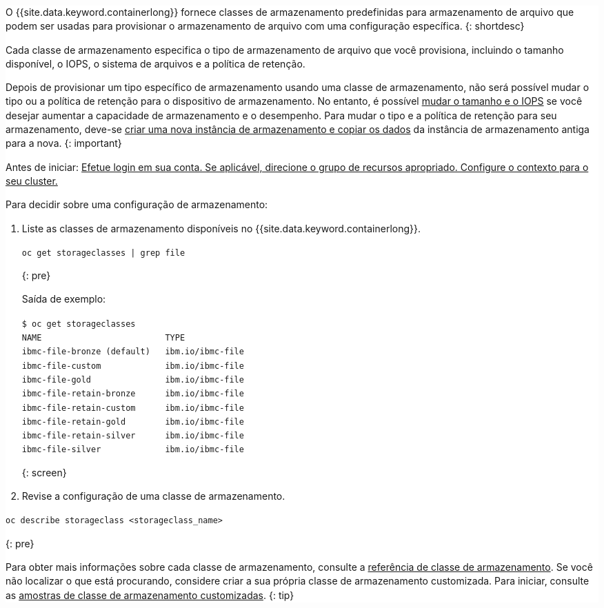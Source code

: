 O {{site.data.keyword.containerlong}} fornece classes de armazenamento predefinidas para armazenamento de arquivo que podem ser usadas para provisionar o armazenamento de arquivo com uma configuração específica.
{: shortdesc}

Cada classe de armazenamento especifica o tipo de armazenamento de arquivo que você provisiona, incluindo o tamanho disponível, o IOPS, o sistema de arquivos e a política de retenção.  

Depois de provisionar um tipo específico de armazenamento usando uma classe de armazenamento, não será possível mudar o tipo ou a política de retenção para o dispositivo de armazenamento. No entanto, é possível [mudar o tamanho e o IOPS](#file_change_storage_configuration) se você desejar aumentar a capacidade de armazenamento e o desempenho. Para mudar o tipo e a política de retenção para seu armazenamento, deve-se [criar uma nova instância de armazenamento e copiar os dados](/docs/containers?topic=containers-kube_concepts#update_storageclass) da instância de armazenamento antiga para a nova.
{: important}

Antes de iniciar: [Efetue login em sua conta. Se aplicável, direcione o grupo de recursos apropriado. Configure o contexto para o seu cluster.](/docs/containers?topic=containers-cs_cli_install#cs_cli_configure)

Para decidir sobre uma configuração de armazenamento:

1. Liste as classes de armazenamento disponíveis no  {{site.data.keyword.containerlong}}.
   ```
   oc get storageclasses | grep file
   ```
   {: pre}

   Saída de exemplo:
   ```
   $ oc get storageclasses
   NAME                         TYPE
   ibmc-file-bronze (default)   ibm.io/ibmc-file
   ibmc-file-custom             ibm.io/ibmc-file
   ibmc-file-gold               ibm.io/ibmc-file
   ibmc-file-retain-bronze      ibm.io/ibmc-file
   ibmc-file-retain-custom      ibm.io/ibmc-file
   ibmc-file-retain-gold        ibm.io/ibmc-file
   ibmc-file-retain-silver      ibm.io/ibmc-file
   ibmc-file-silver             ibm.io/ibmc-file
   ```
   {: screen}

2. Revise a configuração de uma classe de armazenamento.
  ```
  oc describe storageclass <storageclass_name>
  ```
  {: pre}

   Para obter mais informações sobre cada classe de armazenamento, consulte a [referência de classe de armazenamento](#file_storageclass_reference). Se você não localizar o que está procurando, considere criar a sua própria classe de armazenamento customizada. Para iniciar, consulte as [amostras de classe de armazenamento customizadas](#file_custom_storageclass).
   {: tip}
